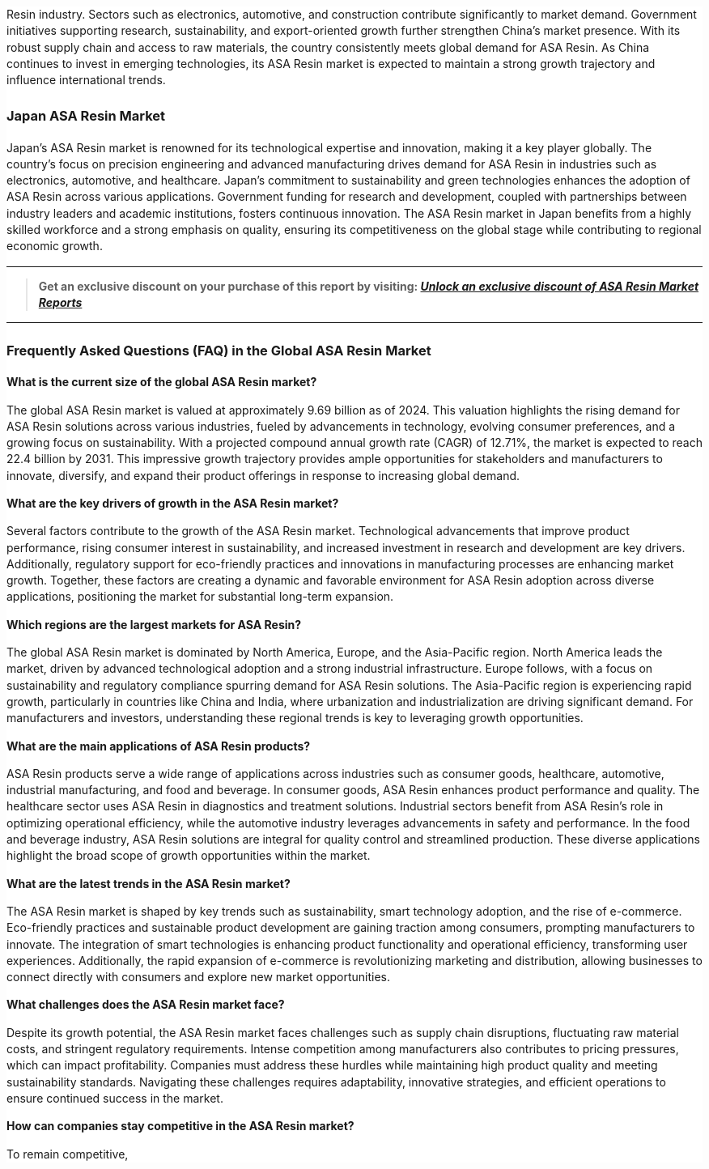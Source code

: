 Resin industry. Sectors such as electronics, automotive, and construction contribute significantly to market demand. Government initiatives supporting research, sustainability, and export-oriented growth further strengthen China&rsquo;s market presence. With its robust supply chain and access to raw materials, the country consistently meets global demand for ASA Resin. As China continues to invest in emerging technologies, its ASA Resin market is expected to maintain a strong growth trajectory and influence international trends.</p><h3>Japan ASA Resin Market</h3><p>Japan&rsquo;s ASA Resin market is renowned for its technological expertise and innovation, making it a key player globally. The country&rsquo;s focus on precision engineering and advanced manufacturing drives demand for ASA Resin in industries such as electronics, automotive, and healthcare. Japan&rsquo;s commitment to sustainability and green technologies enhances the adoption of ASA Resin across various applications. Government funding for research and development, coupled with partnerships between industry leaders and academic institutions, fosters continuous innovation. The ASA Resin market in Japan benefits from a highly skilled workforce and a strong emphasis on quality, ensuring its competitiveness on the global stage while contributing to regional economic growth.</p><hr /><blockquote><p><strong>Get an exclusive discount on your purchase of this report by visiting: <em><a href="://marketresearchpulse.com/ask-for-discount/55363?utm_source=Github&amp;utm_medium=021">Unlock an exclusive discount of ASA Resin Market Reports</a></em>&nbsp;</strong></p></blockquote><hr /><h3>Frequently Asked Questions (FAQ) in the Global ASA Resin Market</h3><p><strong>What is the current size of the global ASA Resin market?</strong></p><p>The global ASA Resin market is valued at approximately 9.69 billion as of 2024. This valuation highlights the rising demand for ASA Resin solutions across various industries, fueled by advancements in technology, evolving consumer preferences, and a growing focus on sustainability. With a projected compound annual growth rate (CAGR) of 12.71%, the market is expected to reach 22.4 billion by 2031. This impressive growth trajectory provides ample opportunities for stakeholders and manufacturers to innovate, diversify, and expand their product offerings in response to increasing global demand.</p><p><strong>What are the key drivers of growth in the ASA Resin market?</strong></p><p>Several factors contribute to the growth of the ASA Resin market. Technological advancements that improve product performance, rising consumer interest in sustainability, and increased investment in research and development are key drivers. Additionally, regulatory support for eco-friendly practices and innovations in manufacturing processes are enhancing market growth. Together, these factors are creating a dynamic and favorable environment for ASA Resin adoption across diverse applications, positioning the market for substantial long-term expansion.</p><p><strong>Which regions are the largest markets for ASA Resin?</strong></p><p>The global ASA Resin market is dominated by North America, Europe, and the Asia-Pacific region. North America leads the market, driven by advanced technological adoption and a strong industrial infrastructure. Europe follows, with a focus on sustainability and regulatory compliance spurring demand for ASA Resin solutions. The Asia-Pacific region is experiencing rapid growth, particularly in countries like China and India, where urbanization and industrialization are driving significant demand. For manufacturers and investors, understanding these regional trends is key to leveraging growth opportunities.</p><p><strong>What are the main applications of ASA Resin products?</strong></p><p>ASA Resin products serve a wide range of applications across industries such as consumer goods, healthcare, automotive, industrial manufacturing, and food and beverage. In consumer goods, ASA Resin enhances product performance and quality. The healthcare sector uses ASA Resin in diagnostics and treatment solutions. Industrial sectors benefit from ASA Resin&rsquo;s role in optimizing operational efficiency, while the automotive industry leverages advancements in safety and performance. In the food and beverage industry, ASA Resin solutions are integral for quality control and streamlined production. These diverse applications highlight the broad scope of growth opportunities within the market.</p><p><strong>What are the latest trends in the ASA Resin market?</strong></p><p>The ASA Resin market is shaped by key trends such as sustainability, smart technology adoption, and the rise of e-commerce. Eco-friendly practices and sustainable product development are gaining traction among consumers, prompting manufacturers to innovate. The integration of smart technologies is enhancing product functionality and operational efficiency, transforming user experiences. Additionally, the rapid expansion of e-commerce is revolutionizing marketing and distribution, allowing businesses to connect directly with consumers and explore new market opportunities.</p><p><strong>What challenges does the ASA Resin market face?</strong></p><p>Despite its growth potential, the ASA Resin market faces challenges such as supply chain disruptions, fluctuating raw material costs, and stringent regulatory requirements. Intense competition among manufacturers also contributes to pricing pressures, which can impact profitability. Companies must address these hurdles while maintaining high product quality and meeting sustainability standards. Navigating these challenges requires adaptability, innovative strategies, and efficient operations to ensure continued success in the market.</p><p><strong>How can companies stay competitive in the ASA Resin market?</strong></p><p>To remain competitive,